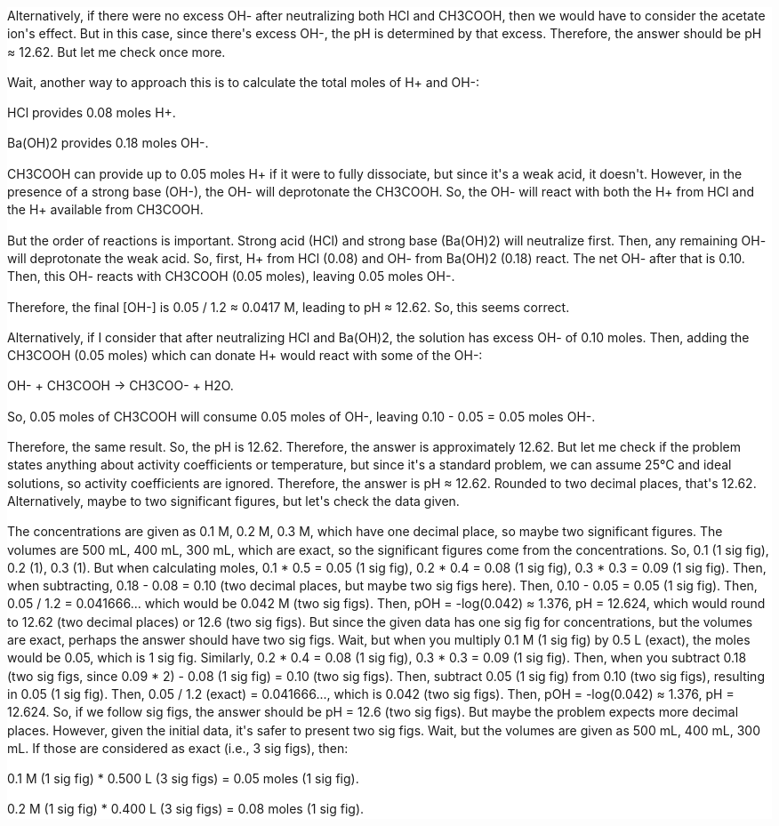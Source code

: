 Alternatively, if there were no excess OH- after neutralizing both HCl and CH3COOH, then we would have to consider the acetate ion's effect. But in this case, since there's excess OH-, the pH is determined by that excess. Therefore, the answer should be pH ≈ 12.62. But let me check once more.

Wait, another way to approach this is to calculate the total moles of H+ and OH-:

HCl provides 0.08 moles H+.

Ba(OH)2 provides 0.18 moles OH-.

CH3COOH can provide up to 0.05 moles H+ if it were to fully dissociate, but since it's a weak acid, it doesn't. However, in the presence of a strong base (OH-), the OH- will deprotonate the CH3COOH. So, the OH- will react with both the H+ from HCl and the H+ available from CH3COOH.

But the order of reactions is important. Strong acid (HCl) and strong base (Ba(OH)2) will neutralize first. Then, any remaining OH- will deprotonate the weak acid. So, first, H+ from HCl (0.08) and OH- from Ba(OH)2 (0.18) react. The net OH- after that is 0.10. Then, this OH- reacts with CH3COOH (0.05 moles), leaving 0.05 moles OH-.

Therefore, the final [OH-] is 0.05 / 1.2 ≈ 0.0417 M, leading to pH ≈ 12.62. So, this seems correct.

Alternatively, if I consider that after neutralizing HCl and Ba(OH)2, the solution has excess OH- of 0.10 moles. Then, adding the CH3COOH (0.05 moles) which can donate H+ would react with some of the OH-:

OH- + CH3COOH → CH3COO- + H2O.

So, 0.05 moles of CH3COOH will consume 0.05 moles of OH-, leaving 0.10 - 0.05 = 0.05 moles OH-.

Therefore, the same result. So, the pH is 12.62. Therefore, the answer is approximately 12.62. But let me check if the problem states anything about activity coefficients or temperature, but since it's a standard problem, we can assume 25°C and ideal solutions, so activity coefficients are ignored. Therefore, the answer is pH ≈ 12.62. Rounded to two decimal places, that's 12.62. Alternatively, maybe to two significant figures, but let's check the data given.

The concentrations are given as 0.1 M, 0.2 M, 0.3 M, which have one decimal place, so maybe two significant figures. The volumes are 500 mL, 400 mL, 300 mL, which are exact, so the significant figures come from the concentrations. So, 0.1 (1 sig fig), 0.2 (1), 0.3 (1). But when calculating moles, 0.1 * 0.5 = 0.05 (1 sig fig), 0.2 * 0.4 = 0.08 (1 sig fig), 0.3 * 0.3 = 0.09 (1 sig fig). Then, when subtracting, 0.18 - 0.08 = 0.10 (two decimal places, but maybe two sig figs here). Then, 0.10 - 0.05 = 0.05 (1 sig fig). Then, 0.05 / 1.2 = 0.041666... which would be 0.042 M (two sig figs). Then, pOH = -log(0.042) ≈ 1.376, pH = 12.624, which would round to 12.62 (two decimal places) or 12.6 (two sig figs). But since the given data has one sig fig for concentrations, but the volumes are exact, perhaps the answer should have two sig figs. Wait, but when you multiply 0.1 M (1 sig fig) by 0.5 L (exact), the moles would be 0.05, which is 1 sig fig. Similarly, 0.2 * 0.4 = 0.08 (1 sig fig), 0.3 * 0.3 = 0.09 (1 sig fig). Then, when you subtract 0.18 (two sig figs, since 0.09 * 2) - 0.08 (1 sig fig) = 0.10 (two sig figs). Then, subtract 0.05 (1 sig fig) from 0.10 (two sig figs), resulting in 0.05 (1 sig fig). Then, 0.05 / 1.2 (exact) = 0.041666..., which is 0.042 (two sig figs). Then, pOH = -log(0.042) ≈ 1.376, pH = 12.624. So, if we follow sig figs, the answer should be pH = 12.6 (two sig figs). But maybe the problem expects more decimal places. However, given the initial data, it's safer to present two sig figs. Wait, but the volumes are given as 500 mL, 400 mL, 300 mL. If those are considered as exact (i.e., 3 sig figs), then:

0.1 M (1 sig fig) * 0.500 L (3 sig figs) = 0.05 moles (1 sig fig).

0.2 M (1 sig fig) * 0.400 L (3 sig figs) = 0.08 moles (1 sig fig).
